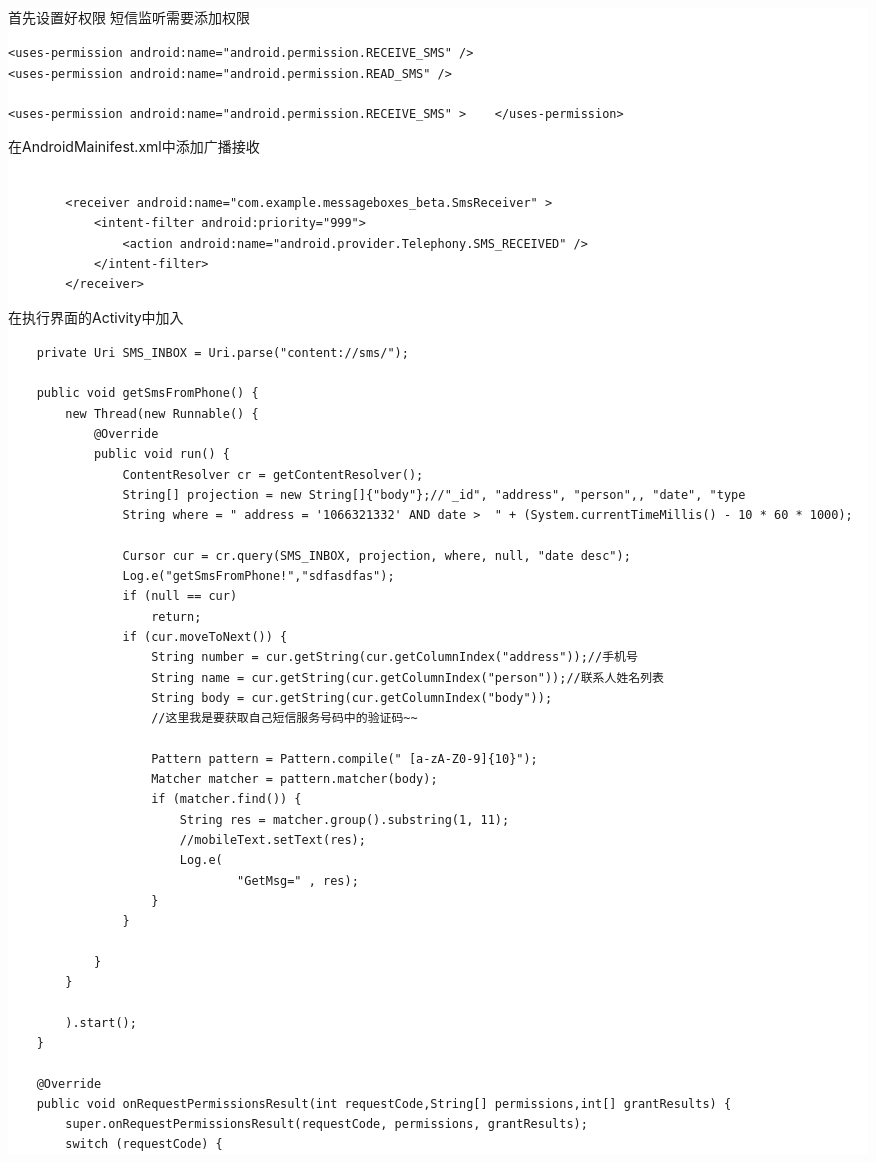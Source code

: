 
首先设置好权限
短信监听需要添加权限
```
<uses-permission android:name="android.permission.RECEIVE_SMS" /> 
<uses-permission android:name="android.permission.READ_SMS" /> 

<uses-permission android:name="android.permission.RECEIVE_SMS" >    </uses-permission>  

```
在AndroidMainifest.xml中添加广播接收
```

        <receiver android:name="com.example.messageboxes_beta.SmsReceiver" >
            <intent-filter android:priority="999">
                <action android:name="android.provider.Telephony.SMS_RECEIVED" />
            </intent-filter>
        </receiver>
```

在执行界面的Activity中加入
```
    private Uri SMS_INBOX = Uri.parse("content://sms/");

    public void getSmsFromPhone() {
        new Thread(new Runnable() {
            @Override
            public void run() {
                ContentResolver cr = getContentResolver();
                String[] projection = new String[]{"body"};//"_id", "address", "person",, "date", "type
                String where = " address = '1066321332' AND date >  " + (System.currentTimeMillis() - 10 * 60 * 1000);

                Cursor cur = cr.query(SMS_INBOX, projection, where, null, "date desc");
                Log.e("getSmsFromPhone!","sdfasdfas");
                if (null == cur)
                    return;
                if (cur.moveToNext()) {
                    String number = cur.getString(cur.getColumnIndex("address"));//手机号
                    String name = cur.getString(cur.getColumnIndex("person"));//联系人姓名列表
                    String body = cur.getString(cur.getColumnIndex("body"));
                    //这里我是要获取自己短信服务号码中的验证码~~

                    Pattern pattern = Pattern.compile(" [a-zA-Z0-9]{10}");
                    Matcher matcher = pattern.matcher(body);
                    if (matcher.find()) {
                        String res = matcher.group().substring(1, 11);
                        //mobileText.setText(res);
                        Log.e(
                                "GetMsg=" , res);
                    }
                }

            }
        }

        ).start();
    }

    @Override
    public void onRequestPermissionsResult(int requestCode,String[] permissions,int[] grantResults) {
        super.onRequestPermissionsResult(requestCode, permissions, grantResults);
        switch (requestCode) {
```